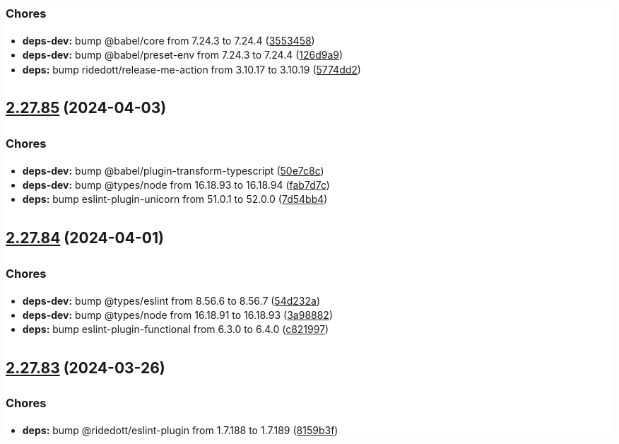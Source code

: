 ### Chores

- **deps-dev:** bump @babel/core from 7.24.3 to 7.24.4
  ([3553458](https://github.com/ridedott/eslint-config/commit/355345883876e70558b9bfbd5c37db97ef0da899))
- **deps-dev:** bump @babel/preset-env from 7.24.3 to 7.24.4
  ([126d9a9](https://github.com/ridedott/eslint-config/commit/126d9a9205f1ee782e42ee4ef6aafc69bc088e86))
- **deps:** bump ridedott/release-me-action from 3.10.17 to 3.10.19
  ([5774dd2](https://github.com/ridedott/eslint-config/commit/5774dd27a94d5ff6f9f791b8b54c46cded646d22))

## [2.27.85](https://github.com/ridedott/eslint-config/compare/v2.27.84...v2.27.85) (2024-04-03)

### Chores

- **deps-dev:** bump @babel/plugin-transform-typescript
  ([50e7c8c](https://github.com/ridedott/eslint-config/commit/50e7c8ca544e1a06f036abc2ef7c2194343611e2))
- **deps-dev:** bump @types/node from 16.18.93 to 16.18.94
  ([fab7d7c](https://github.com/ridedott/eslint-config/commit/fab7d7c6cb18508bfd994e62668fda862d7bbc95))
- **deps:** bump eslint-plugin-unicorn from 51.0.1 to 52.0.0
  ([7d54bb4](https://github.com/ridedott/eslint-config/commit/7d54bb449f197bc0d178db90f0c24a447d3bd6c9))

## [2.27.84](https://github.com/ridedott/eslint-config/compare/v2.27.83...v2.27.84) (2024-04-01)

### Chores

- **deps-dev:** bump @types/eslint from 8.56.6 to 8.56.7
  ([54d232a](https://github.com/ridedott/eslint-config/commit/54d232add830ea1acf98dac557491dd3c72658e2))
- **deps-dev:** bump @types/node from 16.18.91 to 16.18.93
  ([3a98882](https://github.com/ridedott/eslint-config/commit/3a98882181b26eecf4838b9afc585a884e827cc4))
- **deps:** bump eslint-plugin-functional from 6.3.0 to 6.4.0
  ([c821997](https://github.com/ridedott/eslint-config/commit/c8219977a5a4e8571d45229abdf4f6862aca610e))

## [2.27.83](https://github.com/ridedott/eslint-config/compare/v2.27.82...v2.27.83) (2024-03-26)

### Chores

- **deps:** bump @ridedott/eslint-plugin from 1.7.188 to 1.7.189
  ([8159b3f](https://github.com/ridedott/eslint-config/commit/8159b3fd7dcf9092413b1844ad6f719108ca3b54))
